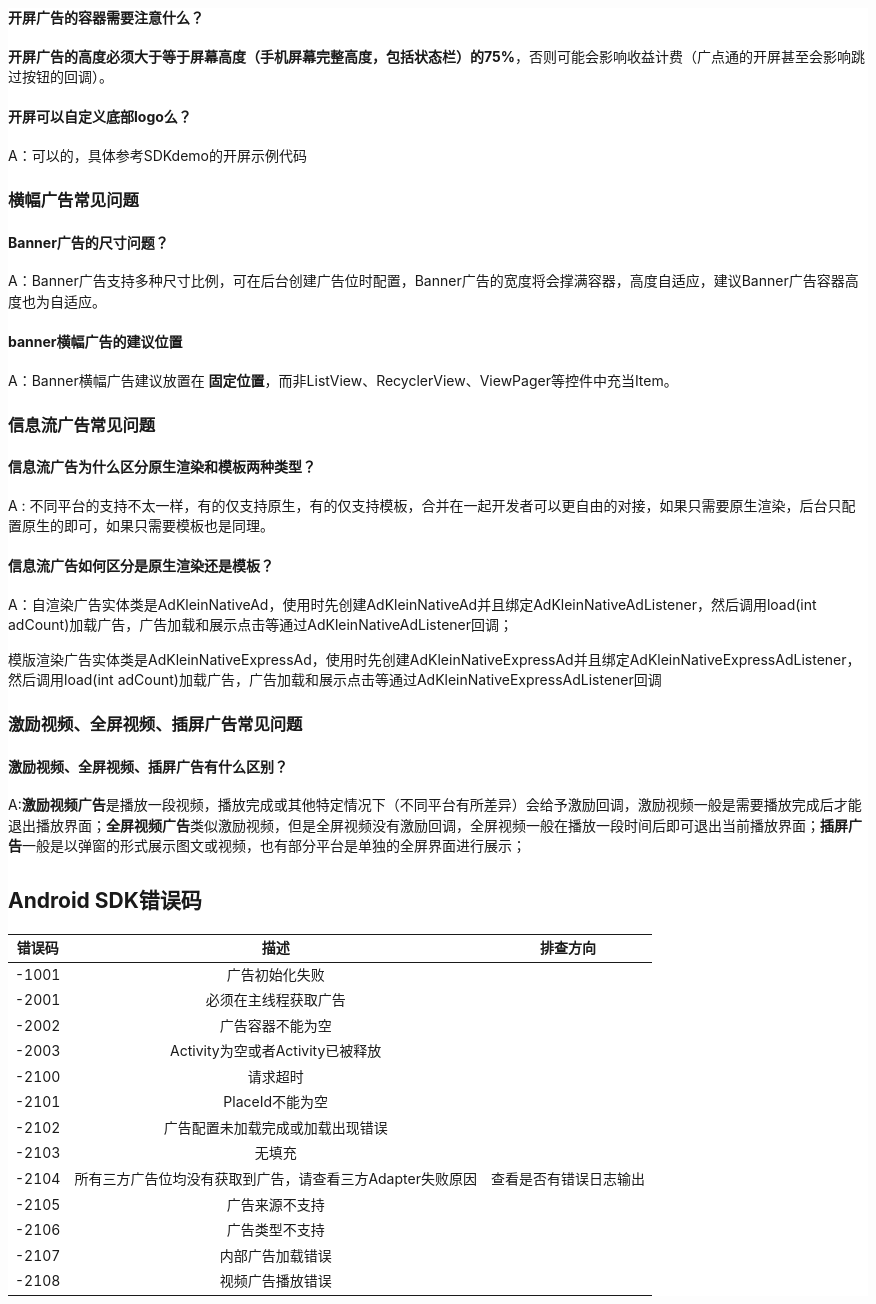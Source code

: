 #### 开屏广告的容器需要注意什么？

**开屏广告的高度必须大于等于屏幕高度（手机屏幕完整高度，包括状态栏）的75%**，否则可能会影响收益计费（广点通的开屏甚至会影响跳过按钮的回调）。

#### 开屏可以自定义底部logo么？

A：可以的，具体参考SDKdemo的开屏示例代码

### 横幅广告常见问题

#### Banner广告的尺寸问题？

A：Banner广告支持多种尺寸比例，可在后台创建广告位时配置，Banner广告的宽度将会撑满容器，高度自适应，建议Banner广告容器高度也为自适应。

#### banner横幅广告的建议位置

A：Banner横幅广告建议放置在 **固定位置**，而非ListView、RecyclerView、ViewPager等控件中充当Item。

### 信息流广告常见问题

#### 信息流广告为什么区分原生渲染和模板两种类型？

A : 不同平台的支持不太一样，有的仅支持原生，有的仅支持模板，合并在一起开发者可以更自由的对接，如果只需要原生渲染，后台只配置原生的即可，如果只需要模板也是同理。

#### 信息流广告如何区分是原生渲染还是模板？

A：自渲染广告实体类是AdKleinNativeAd，使用时先创建AdKleinNativeAd并且绑定AdKleinNativeAdListener，然后调用load(int adCount)加载广告，广告加载和展示点击等通过AdKleinNativeAdListener回调；

模版渲染广告实体类是AdKleinNativeExpressAd，使用时先创建AdKleinNativeExpressAd并且绑定AdKleinNativeExpressAdListener，然后调用load(int adCount)加载广告，广告加载和展示点击等通过AdKleinNativeExpressAdListener回调

### 激励视频、全屏视频、插屏广告常见问题

#### 激励视频、全屏视频、插屏广告有什么区别？

A:**激励视频广告**是播放一段视频，播放完成或其他特定情况下（不同平台有所差异）会给予激励回调，激励视频一般是需要播放完成后才能退出播放界面；**全屏视频广告**类似激励视频，但是全屏视频没有激励回调，全屏视频一般在播放一段时间后即可退出当前播放界面；**插屏广告**一般是以弹窗的形式展示图文或视频，也有部分平台是单独的全屏界面进行展示；


## Android SDK错误码

| 错误码 |               描述               | 排查方向                                                     |
| ------ | :------------------------------: | ------------------------------------------------------------ |
| -1001    |           广告初始化失败            |                                                              |
| -2001    |            必须在主线程获取广告            |                      |
| -2002    |          广告容器不能为空          |                                                              |
| -2003    |   Activity为空或者Activity已被释放   |                                                              |
| -2100    |   请求超时    |                                                              |
| -2101    |          PlaceId不能为空          |                                                              |
| -2102    |      广告配置未加载完成或加载出现错误      |    |
| -2103    |        无填充        |                                                              |
| -2104    |         所有三方广告位均没有获取到广告，请查看三方Adapter失败原因         |          查看是否有错误日志输出|                                                    |
| -2105   |              广告来源不支持       |
| -2106   |   广告类型不支持  |
| -2107   |   内部广告加载错误  |
| -2108   |   视频广告播放错误  |